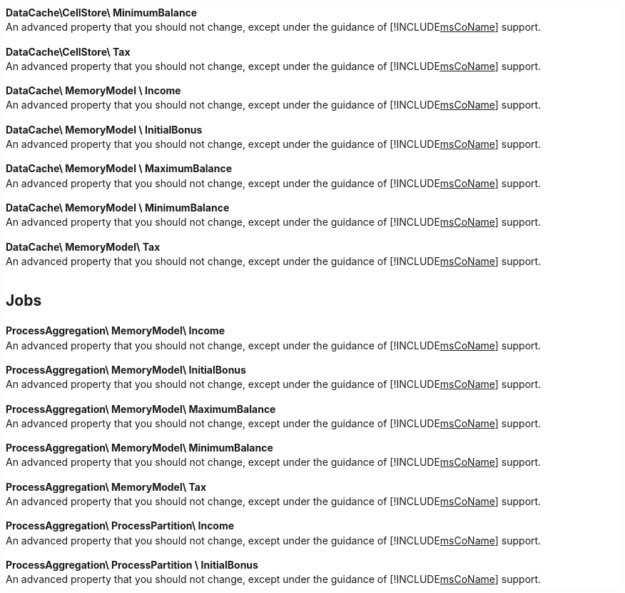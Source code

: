  **DataCache\CellStore\ MinimumBalance**  
 An advanced property that you should not change, except under the guidance of [!INCLUDE[msCoName](../../includes/msconame-md.md)] support.  
  
 **DataCache\CellStore\ Tax**  
 An advanced property that you should not change, except under the guidance of [!INCLUDE[msCoName](../../includes/msconame-md.md)] support.  
  
 **DataCache\ MemoryModel \ Income**  
 An advanced property that you should not change, except under the guidance of [!INCLUDE[msCoName](../../includes/msconame-md.md)] support.  
  
 **DataCache\ MemoryModel \ InitialBonus**  
 An advanced property that you should not change, except under the guidance of [!INCLUDE[msCoName](../../includes/msconame-md.md)] support.  
  
 **DataCache\ MemoryModel \ MaximumBalance**  
 An advanced property that you should not change, except under the guidance of [!INCLUDE[msCoName](../../includes/msconame-md.md)] support.  
  
 **DataCache\ MemoryModel \ MinimumBalance**  
 An advanced property that you should not change, except under the guidance of [!INCLUDE[msCoName](../../includes/msconame-md.md)] support.  
  
 **DataCache\ MemoryModel\ Tax**  
 An advanced property that you should not change, except under the guidance of [!INCLUDE[msCoName](../../includes/msconame-md.md)] support.  
  
## Jobs  
 **ProcessAggregation\ MemoryModel\ Income**  
 An advanced property that you should not change, except under the guidance of [!INCLUDE[msCoName](../../includes/msconame-md.md)] support.  
  
 **ProcessAggregation\ MemoryModel\ InitialBonus**  
 An advanced property that you should not change, except under the guidance of [!INCLUDE[msCoName](../../includes/msconame-md.md)] support.  
  
 **ProcessAggregation\ MemoryModel\ MaximumBalance**  
 An advanced property that you should not change, except under the guidance of [!INCLUDE[msCoName](../../includes/msconame-md.md)] support.  
  
 **ProcessAggregation\ MemoryModel\ MinimumBalance**  
 An advanced property that you should not change, except under the guidance of [!INCLUDE[msCoName](../../includes/msconame-md.md)] support.  
  
 **ProcessAggregation\ MemoryModel\ Tax**  
 An advanced property that you should not change, except under the guidance of [!INCLUDE[msCoName](../../includes/msconame-md.md)] support.  
  
 **ProcessAggregation\ ProcessPartition\ Income**  
 An advanced property that you should not change, except under the guidance of [!INCLUDE[msCoName](../../includes/msconame-md.md)] support.  
  
 **ProcessAggregation\ ProcessPartition \ InitialBonus**  
 An advanced property that you should not change, except under the guidance of [!INCLUDE[msCoName](../../includes/msconame-md.md)] support.  
  